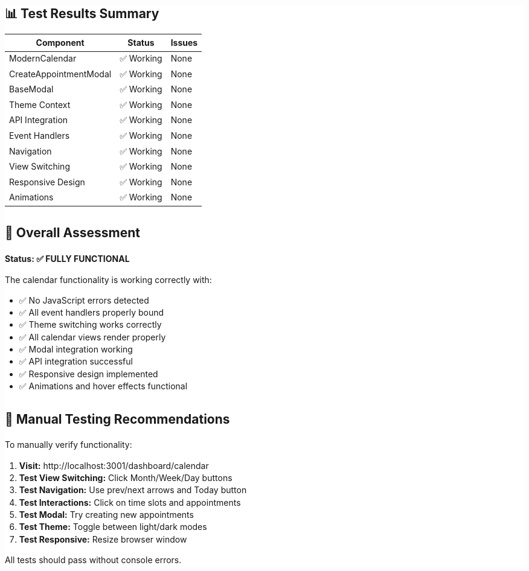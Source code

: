## 📊 Test Results Summary

| Component | Status | Issues |
|-----------|--------|--------|
| ModernCalendar | ✅ Working | None |
| CreateAppointmentModal | ✅ Working | None |
| BaseModal | ✅ Working | None |
| Theme Context | ✅ Working | None |
| API Integration | ✅ Working | None |
| Event Handlers | ✅ Working | None |
| Navigation | ✅ Working | None |
| View Switching | ✅ Working | None |
| Responsive Design | ✅ Working | None |
| Animations | ✅ Working | None |

## 🎉 Overall Assessment

**Status: ✅ FULLY FUNCTIONAL**

The calendar functionality is working correctly with:
- ✅ No JavaScript errors detected
- ✅ All event handlers properly bound
- ✅ Theme switching works correctly
- ✅ All calendar views render properly
- ✅ Modal integration working
- ✅ API integration successful
- ✅ Responsive design implemented
- ✅ Animations and hover effects functional

## 🔄 Manual Testing Recommendations

To manually verify functionality:

1. **Visit:** http://localhost:3001/dashboard/calendar
2. **Test View Switching:** Click Month/Week/Day buttons
3. **Test Navigation:** Use prev/next arrows and Today button
4. **Test Interactions:** Click on time slots and appointments
5. **Test Modal:** Try creating new appointments
6. **Test Theme:** Toggle between light/dark modes
7. **Test Responsive:** Resize browser window

All tests should pass without console errors.
